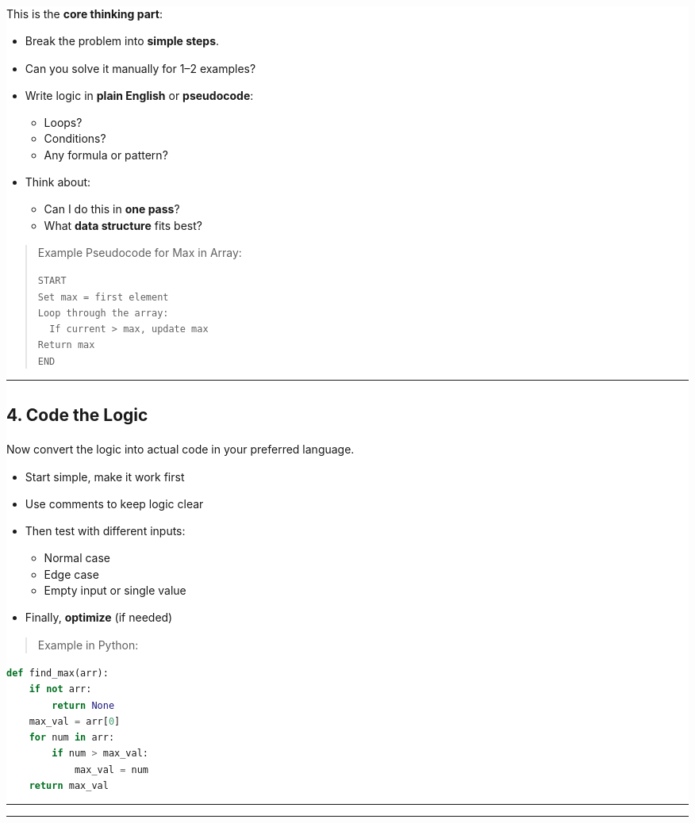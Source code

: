 This is the **core thinking part**:

* Break the problem into **simple steps**.
* Can you solve it manually for 1–2 examples?
* Write logic in **plain English** or **pseudocode**:

  * Loops?
  * Conditions?
  * Any formula or pattern?
* Think about:

  * Can I do this in **one pass**?
  * What **data structure** fits best?

> Example Pseudocode for Max in Array:
>
> ```
> START  
> Set max = first element  
> Loop through the array:  
>   If current > max, update max  
> Return max  
> END  
> ```

---

## **4. Code the Logic**

Now convert the logic into actual code in your preferred language.

* Start simple, make it work first
* Use comments to keep logic clear
* Then test with different inputs:

  * Normal case
  * Edge case
  * Empty input or single value
* Finally, **optimize** (if needed)

> Example in Python:

```python
def find_max(arr):
    if not arr:
        return None
    max_val = arr[0]
    for num in arr:
        if num > max_val:
            max_val = num
    return max_val
```

---
---
